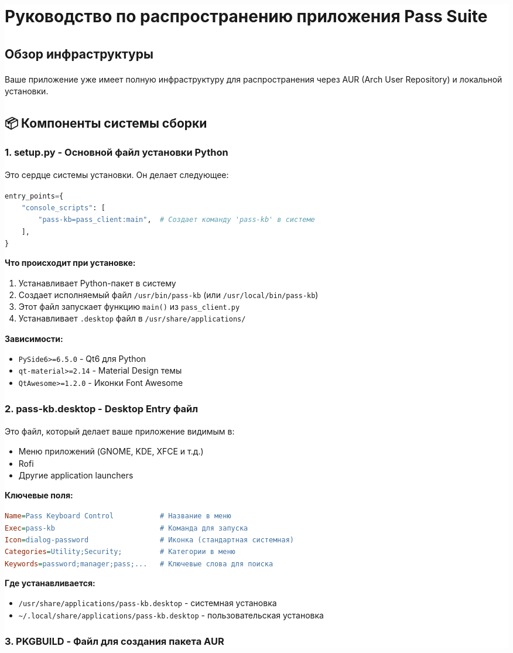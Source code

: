 # Руководство по распространению приложения Pass Suite

## Обзор инфраструктуры

Ваше приложение уже имеет полную инфраструктуру для распространения через AUR (Arch User Repository) и локальной установки.

## 📦 Компоненты системы сборки

### 1. **setup.py** - Основной файл установки Python

Это сердце системы установки. Он делает следующее:

```python
entry_points={
    "console_scripts": [
        "pass-kb=pass_client:main",  # Создает команду 'pass-kb' в системе
    ],
}
```

**Что происходит при установке:**
1. Устанавливает Python-пакет в систему
2. Создает исполняемый файл `/usr/bin/pass-kb` (или `/usr/local/bin/pass-kb`)
3. Этот файл запускает функцию `main()` из `pass_client.py`
4. Устанавливает `.desktop` файл в `/usr/share/applications/`

**Зависимости:**
- `PySide6>=6.5.0` - Qt6 для Python
- `qt-material>=2.14` - Material Design темы
- `QtAwesome>=1.2.0` - Иконки Font Awesome

### 2. **pass-kb.desktop** - Desktop Entry файл

Это файл, который делает ваше приложение видимым в:
- Меню приложений (GNOME, KDE, XFCE и т.д.)
- Rofi
- Другие application launchers

**Ключевые поля:**
```ini
Name=Pass Keyboard Control           # Название в меню
Exec=pass-kb                         # Команда для запуска
Icon=dialog-password                 # Иконка (стандартная системная)
Categories=Utility;Security;         # Категории в меню
Keywords=password;manager;pass;...   # Ключевые слова для поиска
```

**Где устанавливается:**
- `/usr/share/applications/pass-kb.desktop` - системная установка
- `~/.local/share/applications/pass-kb.desktop` - пользовательская установка

### 3. **PKGBUILD** - Файл для создания пакета AUR
